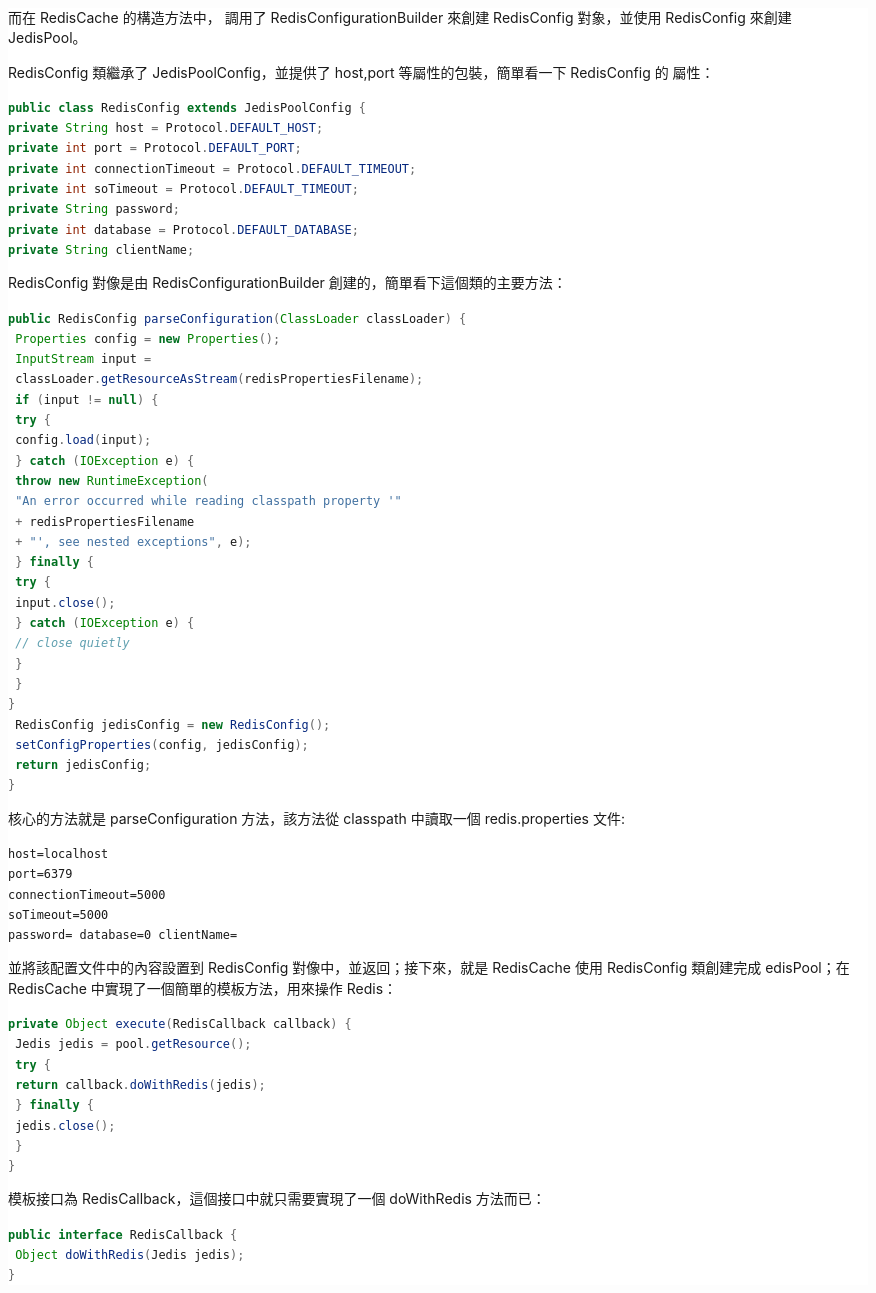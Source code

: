 ⽽在 RedisCache 的構造⽅法中， 調⽤了 RedisConfigurationBuilder 來創建 RedisConfig 對象，並使⽤ RedisConfig 來創建 JedisPool。

RedisConfig 類繼承了 JedisPoolConfig，並提供了 host,port 等屬性的包裝，簡單看⼀下 RedisConfig 的 屬性：
```java
public class RedisConfig extends JedisPoolConfig {
private String host = Protocol.DEFAULT_HOST;
private int port = Protocol.DEFAULT_PORT;
private int connectionTimeout = Protocol.DEFAULT_TIMEOUT;
private int soTimeout = Protocol.DEFAULT_TIMEOUT;
private String password;
private int database = Protocol.DEFAULT_DATABASE;
private String clientName;
```
RedisConfig 對像是由 RedisConfigurationBuilder 創建的，簡單看下這個類的主要⽅法：
```java
public RedisConfig parseConfiguration(ClassLoader classLoader) {
 Properties config = new Properties();
 InputStream input =
 classLoader.getResourceAsStream(redisPropertiesFilename);
 if (input != null) {
 try {
 config.load(input);
 } catch (IOException e) {
 throw new RuntimeException(
 "An error occurred while reading classpath property '"
 + redisPropertiesFilename
 + "', see nested exceptions", e);
 } finally {
 try {
 input.close();
 } catch (IOException e) {
 // close quietly
 }
 }
}
 RedisConfig jedisConfig = new RedisConfig();
 setConfigProperties(config, jedisConfig);
 return jedisConfig;
}
```
核⼼的⽅法就是 parseConfiguration ⽅法，該⽅法從 classpath 中讀取⼀個 redis.properties ⽂件:
```properties
host=localhost
port=6379
connectionTimeout=5000
soTimeout=5000
password= database=0 clientName=
```
並將該配置⽂件中的內容設置到 RedisConfig 對像中，並返回；接下來，就是 RedisCache 使⽤ RedisConfig 類創建完成 edisPool；在 RedisCache 中實現了⼀個簡單的模板⽅法，⽤來操作 Redis：
```java
private Object execute(RedisCallback callback) {
 Jedis jedis = pool.getResource();
 try {
 return callback.doWithRedis(jedis);
 } finally {
 jedis.close();
 }
}
```
模板接⼝為 RedisCallback，這個接⼝中就只需要實現了⼀個 doWithRedis ⽅法⽽已：
```java
public interface RedisCallback {
 Object doWithRedis(Jedis jedis);
}
```